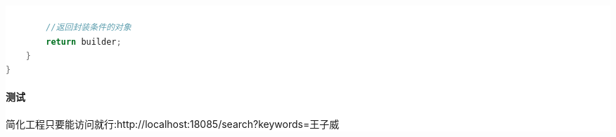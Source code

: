 ~~~java

        //返回封装条件的对象
        return builder;
    }
}

~~~

#### 测试

简化工程只要能访问就行:http://localhost:18085/search?keywords=王子威